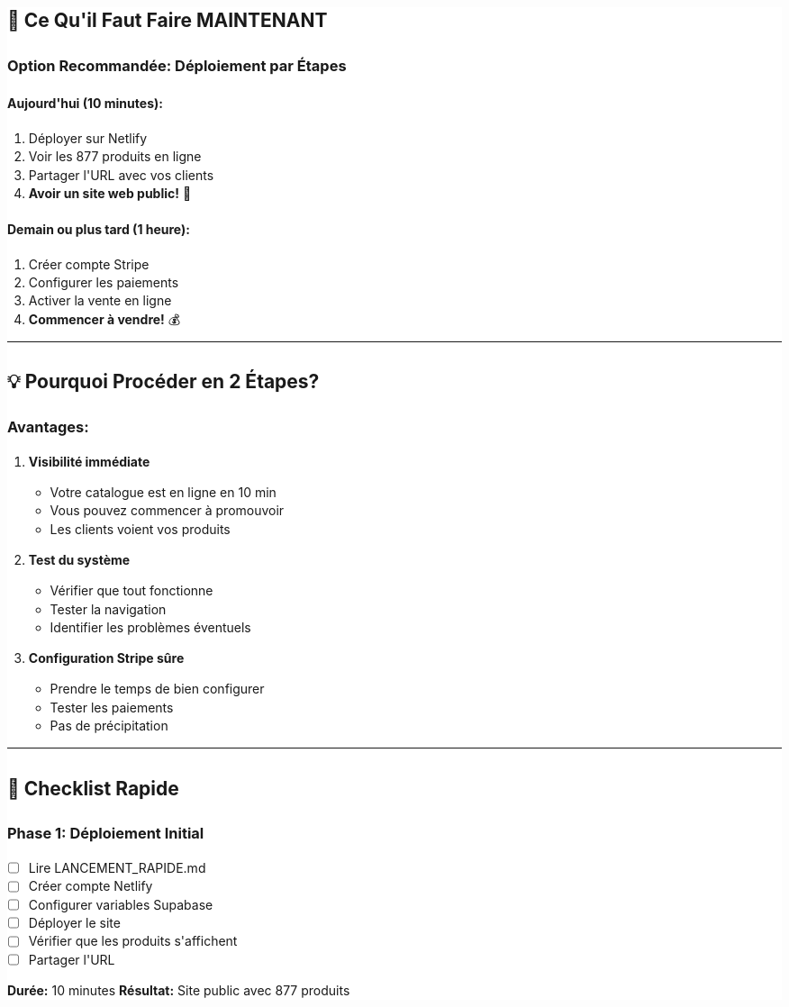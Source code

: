 
## 🎯 Ce Qu'il Faut Faire MAINTENANT

### Option Recommandée: Déploiement par Étapes

#### Aujourd'hui (10 minutes):
1. Déployer sur Netlify
2. Voir les 877 produits en ligne
3. Partager l'URL avec vos clients
4. **Avoir un site web public!** 🎉

#### Demain ou plus tard (1 heure):
1. Créer compte Stripe
2. Configurer les paiements
3. Activer la vente en ligne
4. **Commencer à vendre!** 💰

---

## 💡 Pourquoi Procéder en 2 Étapes?

### Avantages:

1. **Visibilité immédiate**
   - Votre catalogue est en ligne en 10 min
   - Vous pouvez commencer à promouvoir
   - Les clients voient vos produits

2. **Test du système**
   - Vérifier que tout fonctionne
   - Tester la navigation
   - Identifier les problèmes éventuels

3. **Configuration Stripe sûre**
   - Prendre le temps de bien configurer
   - Tester les paiements
   - Pas de précipitation

---

## 📝 Checklist Rapide

### Phase 1: Déploiement Initial
- [ ] Lire LANCEMENT_RAPIDE.md
- [ ] Créer compte Netlify
- [ ] Configurer variables Supabase
- [ ] Déployer le site
- [ ] Vérifier que les produits s'affichent
- [ ] Partager l'URL

**Durée:** 10 minutes
**Résultat:** Site public avec 877 produits
